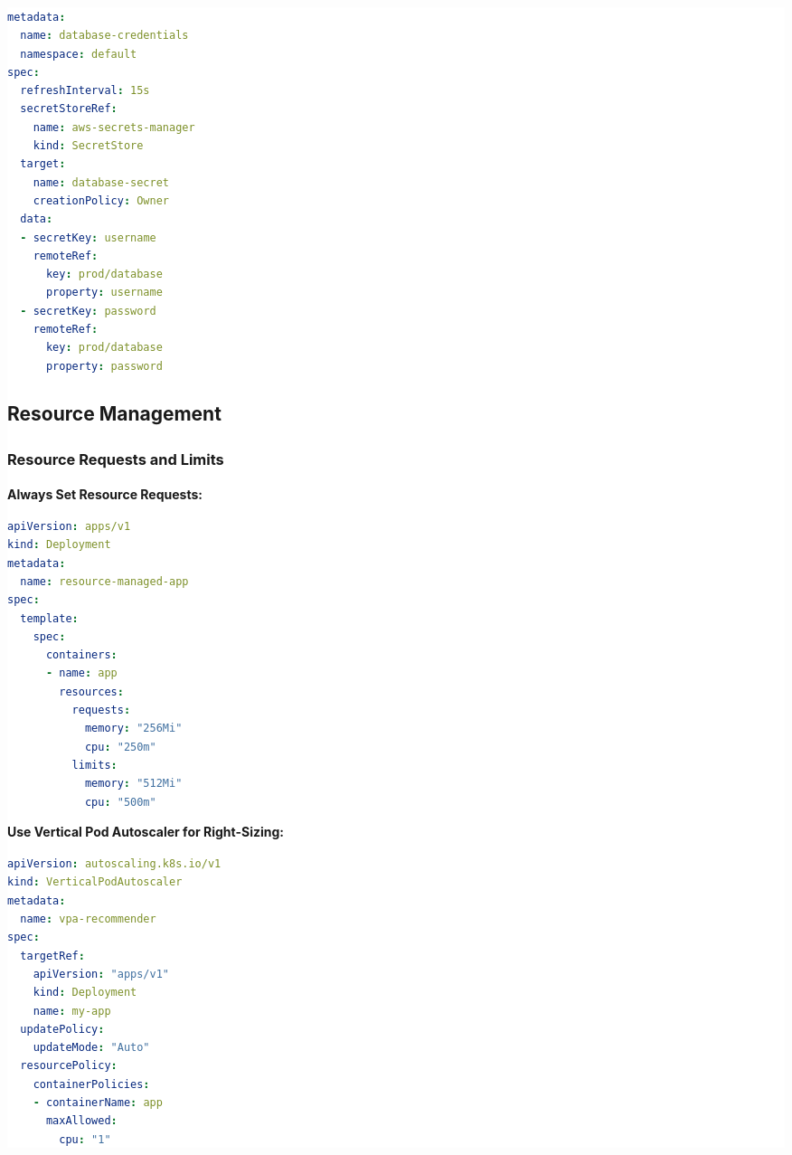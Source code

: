 ```yaml
metadata:
  name: database-credentials
  namespace: default
spec:
  refreshInterval: 15s
  secretStoreRef:
    name: aws-secrets-manager
    kind: SecretStore
  target:
    name: database-secret
    creationPolicy: Owner
  data:
  - secretKey: username
    remoteRef:
      key: prod/database
      property: username
  - secretKey: password
    remoteRef:
      key: prod/database
      property: password
```

## Resource Management

### Resource Requests and Limits

**Always Set Resource Requests:**
```yaml
apiVersion: apps/v1
kind: Deployment
metadata:
  name: resource-managed-app
spec:
  template:
    spec:
      containers:
      - name: app
        resources:
          requests:
            memory: "256Mi"
            cpu: "250m"
          limits:
            memory: "512Mi"
            cpu: "500m"
```

**Use Vertical Pod Autoscaler for Right-Sizing:**
```yaml
apiVersion: autoscaling.k8s.io/v1
kind: VerticalPodAutoscaler
metadata:
  name: vpa-recommender
spec:
  targetRef:
    apiVersion: "apps/v1"
    kind: Deployment
    name: my-app
  updatePolicy:
    updateMode: "Auto"
  resourcePolicy:
    containerPolicies:
    - containerName: app
      maxAllowed:
        cpu: "1"
```